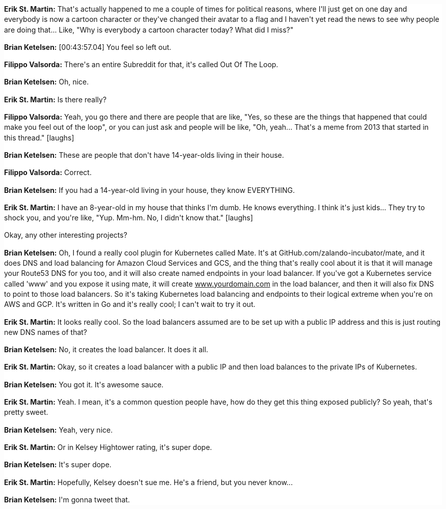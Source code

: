 **Erik St. Martin:** That's actually happened to me a couple of times for political reasons, where I'll just get on one day and everybody is now a cartoon character or they've changed their avatar to a flag and I haven't yet read the news to see why people are doing that... Like, "Why is everybody a cartoon character today? What did I miss?"

**Brian Ketelsen:** \[00:43:57.04\] You feel so left out.

**Filippo Valsorda:** There's an entire Subreddit for that, it's called Out Of The Loop.

**Brian Ketelsen:** Oh, nice.

**Erik St. Martin:** Is there really?

**Filippo Valsorda:** Yeah, you go there and there are people that are like, "Yes, so these are the things that happened that could make you feel out of the loop", or you can just ask and people will be like, "Oh, yeah... That's a meme from 2013 that started in this thread." \[laughs\]

**Brian Ketelsen:** These are people that don't have 14-year-olds living in their house.

**Filippo Valsorda:** Correct.

**Brian Ketelsen:** If you had a 14-year-old living in your house, they know EVERYTHING.

**Erik St. Martin:** I have an 8-year-old in my house that thinks I'm dumb. He knows everything. I think it's just kids... They try to shock you, and you're like, "Yup. Mm-hm. No, I didn't know that." \[laughs\]

Okay, any other interesting projects?

**Brian Ketelsen:** Oh, I found a really cool plugin for Kubernetes called Mate. It's at GitHub.com/zalando-incubator/mate, and it does DNS and load balancing for Amazon Cloud Services and GCS, and the thing that's really cool about it is that it will manage your Route53 DNS for you too, and it will also create named endpoints in your load balancer. If you've got a Kubernetes service called 'www' and you expose it using mate, it will create www.yourdomain.com in the load balancer, and then it will also fix DNS to point to those load balancers. So it's taking Kubernetes load balancing and endpoints to their logical extreme when you're on AWS and GCP. It's written in Go and it's really cool; I can't wait to try it out.

**Erik St. Martin:** It looks really cool. So the load balancers assumed are to be set up with a public IP address and this is just routing new DNS names of that?

**Brian Ketelsen:** No, it creates the load balancer. It does it all.

**Erik St. Martin:** Okay, so it creates a load balancer with a public IP and then load balances to the private IPs of Kubernetes.

**Brian Ketelsen:** You got it. It's awesome sauce.

**Erik St. Martin:** Yeah. I mean, it's a common question people have, how do they get this thing exposed publicly? So yeah, that's pretty sweet.

**Brian Ketelsen:** Yeah, very nice.

**Erik St. Martin:** Or in Kelsey Hightower rating, it's super dope.

**Brian Ketelsen:** It's super dope.

**Erik St. Martin:** Hopefully, Kelsey doesn't sue me. He's a friend, but you never know...

**Brian Ketelsen:** I'm gonna tweet that.

